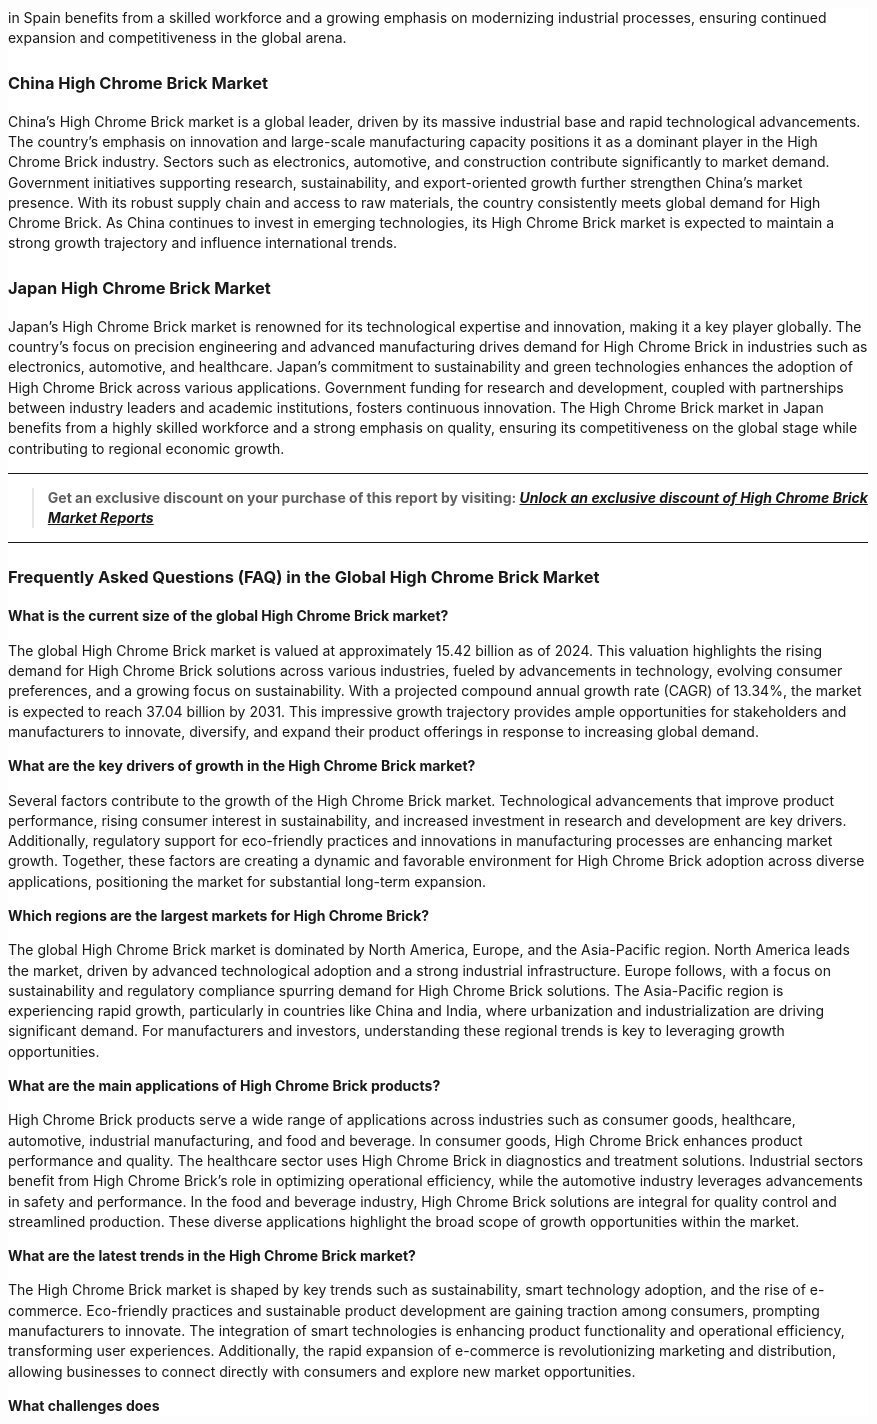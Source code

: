 in Spain benefits from a skilled workforce and a growing emphasis on modernizing industrial processes, ensuring continued expansion and competitiveness in the global arena.</p><h3>China High Chrome Brick Market</h3><p>China&rsquo;s High Chrome Brick market is a global leader, driven by its massive industrial base and rapid technological advancements. The country&rsquo;s emphasis on innovation and large-scale manufacturing capacity positions it as a dominant player in the High Chrome Brick industry. Sectors such as electronics, automotive, and construction contribute significantly to market demand. Government initiatives supporting research, sustainability, and export-oriented growth further strengthen China&rsquo;s market presence. With its robust supply chain and access to raw materials, the country consistently meets global demand for High Chrome Brick. As China continues to invest in emerging technologies, its High Chrome Brick market is expected to maintain a strong growth trajectory and influence international trends.</p><h3>Japan High Chrome Brick Market</h3><p>Japan&rsquo;s High Chrome Brick market is renowned for its technological expertise and innovation, making it a key player globally. The country&rsquo;s focus on precision engineering and advanced manufacturing drives demand for High Chrome Brick in industries such as electronics, automotive, and healthcare. Japan&rsquo;s commitment to sustainability and green technologies enhances the adoption of High Chrome Brick across various applications. Government funding for research and development, coupled with partnerships between industry leaders and academic institutions, fosters continuous innovation. The High Chrome Brick market in Japan benefits from a highly skilled workforce and a strong emphasis on quality, ensuring its competitiveness on the global stage while contributing to regional economic growth.</p><hr /><blockquote><p><strong>Get an exclusive discount on your purchase of this report by visiting: <em><a href="://marketresearchpulse.com/ask-for-discount/35921?utm_source=Github&amp;utm_medium=0117">Unlock an exclusive discount of High Chrome Brick Market Reports</a></em>&nbsp;</strong></p></blockquote><hr /><h3>Frequently Asked Questions (FAQ) in the Global High Chrome Brick Market</h3><p><strong>What is the current size of the global High Chrome Brick market?</strong></p><p>The global High Chrome Brick market is valued at approximately 15.42 billion as of 2024. This valuation highlights the rising demand for High Chrome Brick solutions across various industries, fueled by advancements in technology, evolving consumer preferences, and a growing focus on sustainability. With a projected compound annual growth rate (CAGR) of 13.34%, the market is expected to reach 37.04 billion by 2031. This impressive growth trajectory provides ample opportunities for stakeholders and manufacturers to innovate, diversify, and expand their product offerings in response to increasing global demand.</p><p><strong>What are the key drivers of growth in the High Chrome Brick market?</strong></p><p>Several factors contribute to the growth of the High Chrome Brick market. Technological advancements that improve product performance, rising consumer interest in sustainability, and increased investment in research and development are key drivers. Additionally, regulatory support for eco-friendly practices and innovations in manufacturing processes are enhancing market growth. Together, these factors are creating a dynamic and favorable environment for High Chrome Brick adoption across diverse applications, positioning the market for substantial long-term expansion.</p><p><strong>Which regions are the largest markets for High Chrome Brick?</strong></p><p>The global High Chrome Brick market is dominated by North America, Europe, and the Asia-Pacific region. North America leads the market, driven by advanced technological adoption and a strong industrial infrastructure. Europe follows, with a focus on sustainability and regulatory compliance spurring demand for High Chrome Brick solutions. The Asia-Pacific region is experiencing rapid growth, particularly in countries like China and India, where urbanization and industrialization are driving significant demand. For manufacturers and investors, understanding these regional trends is key to leveraging growth opportunities.</p><p><strong>What are the main applications of High Chrome Brick products?</strong></p><p>High Chrome Brick products serve a wide range of applications across industries such as consumer goods, healthcare, automotive, industrial manufacturing, and food and beverage. In consumer goods, High Chrome Brick enhances product performance and quality. The healthcare sector uses High Chrome Brick in diagnostics and treatment solutions. Industrial sectors benefit from High Chrome Brick&rsquo;s role in optimizing operational efficiency, while the automotive industry leverages advancements in safety and performance. In the food and beverage industry, High Chrome Brick solutions are integral for quality control and streamlined production. These diverse applications highlight the broad scope of growth opportunities within the market.</p><p><strong>What are the latest trends in the High Chrome Brick market?</strong></p><p>The High Chrome Brick market is shaped by key trends such as sustainability, smart technology adoption, and the rise of e-commerce. Eco-friendly practices and sustainable product development are gaining traction among consumers, prompting manufacturers to innovate. The integration of smart technologies is enhancing product functionality and operational efficiency, transforming user experiences. Additionally, the rapid expansion of e-commerce is revolutionizing marketing and distribution, allowing businesses to connect directly with consumers and explore new market opportunities.</p><p><strong>What challenges does